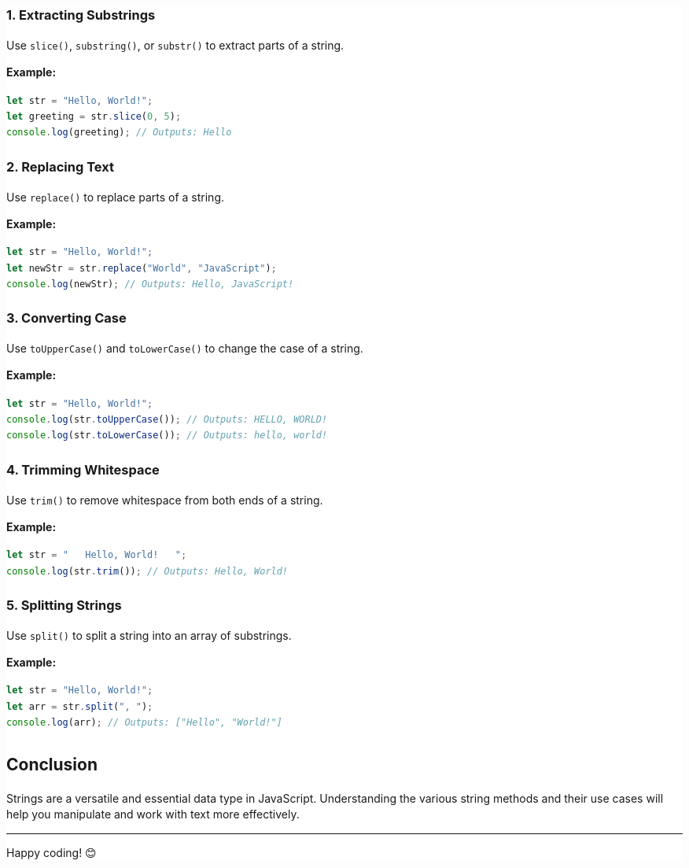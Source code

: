 ### 1. Extracting Substrings
Use `slice()`, `substring()`, or `substr()` to extract parts of a string.

**Example:**
```javascript
let str = "Hello, World!";
let greeting = str.slice(0, 5);
console.log(greeting); // Outputs: Hello
```

### 2. Replacing Text
Use `replace()` to replace parts of a string.

**Example:**
```javascript
let str = "Hello, World!";
let newStr = str.replace("World", "JavaScript");
console.log(newStr); // Outputs: Hello, JavaScript!
```

### 3. Converting Case
Use `toUpperCase()` and `toLowerCase()` to change the case of a string.

**Example:**
```javascript
let str = "Hello, World!";
console.log(str.toUpperCase()); // Outputs: HELLO, WORLD!
console.log(str.toLowerCase()); // Outputs: hello, world!
```

### 4. Trimming Whitespace
Use `trim()` to remove whitespace from both ends of a string.

**Example:**
```javascript
let str = "   Hello, World!   ";
console.log(str.trim()); // Outputs: Hello, World!
```

### 5. Splitting Strings
Use `split()` to split a string into an array of substrings.

**Example:**
```javascript
let str = "Hello, World!";
let arr = str.split(", ");
console.log(arr); // Outputs: ["Hello", "World!"]
```

## Conclusion
Strings are a versatile and essential data type in JavaScript. Understanding the various string methods and their use cases will help you manipulate and work with text more effectively.

---

Happy coding! 😊
